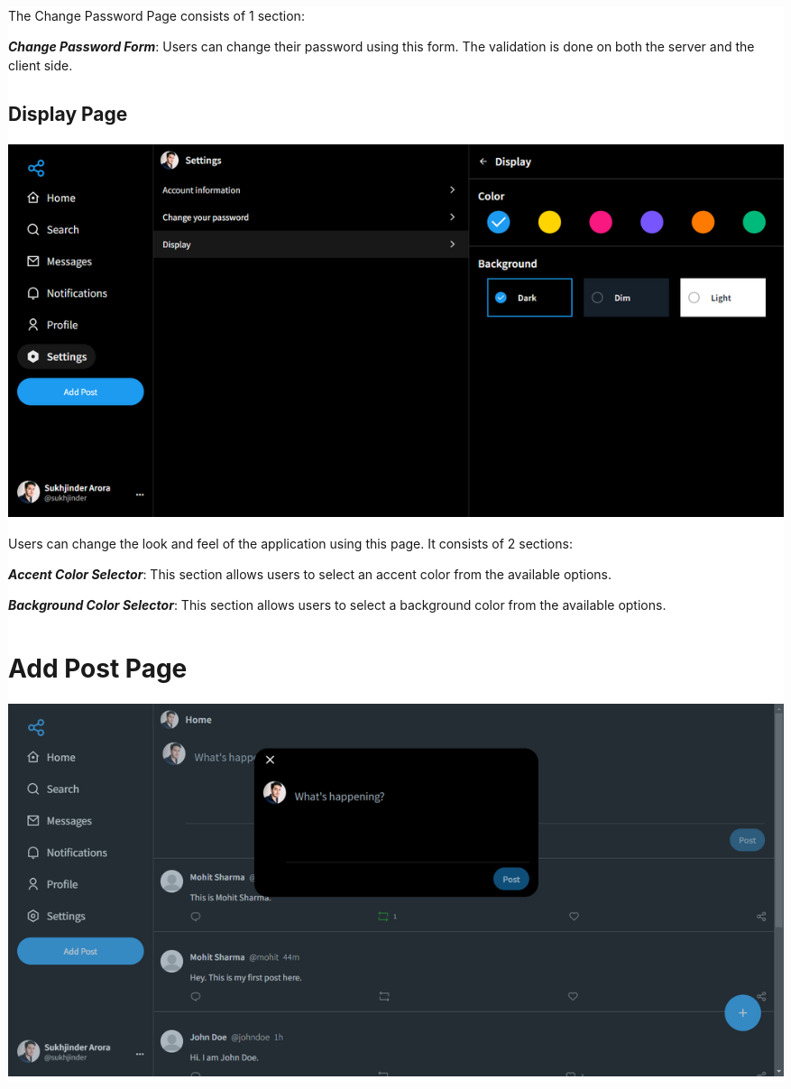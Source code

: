 The Change Password Page consists of 1 section:

**_Change Password Form_**: Users can change their password using this form. The validation is done on both the server and the client side.

## Display Page

![ScreenShot](/screenshots/Display-Kookoo.png)

Users can change the look and feel of the application using this page. It consists of 2 sections:

**_Accent Color Selector_**: This section allows users to select an accent color from the available options.

**_Background Color Selector_**: This section allows users to select a background color from the available options.

# Add Post Page

![ScreenShot](/screenshots/Add-Post-Kookoo.png)
